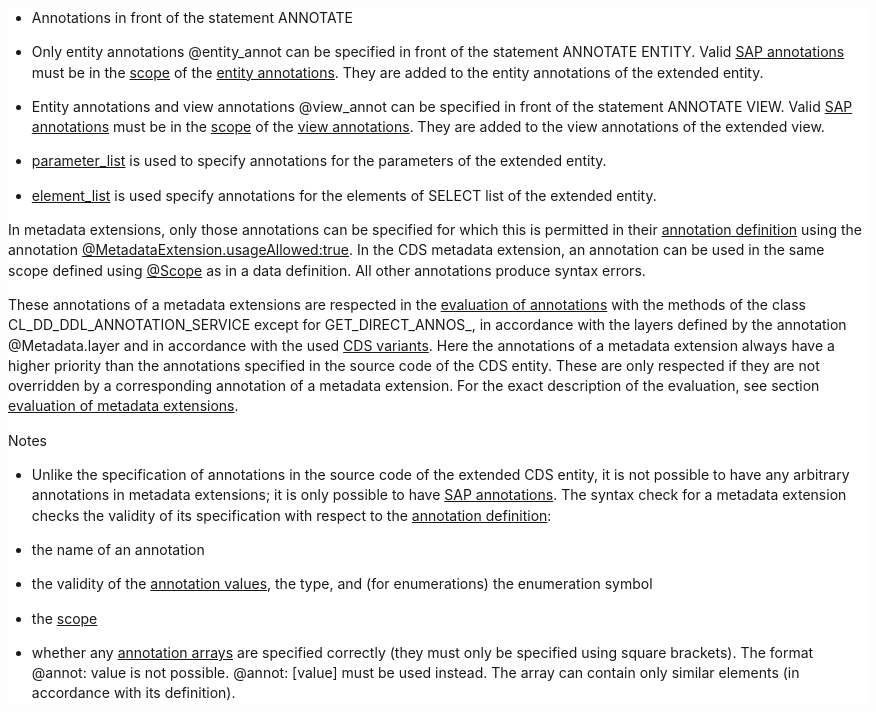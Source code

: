 -   Annotations in front of the statement ANNOTATE

-   Only entity annotations @entity\_annot can be specified in front of the statement ANNOTATE ENTITY. Valid [SAP annotations](javascript:call_link\('abencds_annotations_sap.htm'\)) must be in the [scope](javascript:call_link\('abencds_annotations_scopes.htm'\)) of the [entity annotations](javascript:call_link\('abencds_f1_entity_annotations.htm'\)). They are added to the entity annotations of the extended entity.

-   Entity annotations and view annotations @view\_annot can be specified in front of the statement ANNOTATE VIEW. Valid [SAP annotations](javascript:call_link\('abencds_annotations_sap.htm'\)) must be in the [scope](javascript:call_link\('abencds_annotations_scopes.htm'\)) of the [view annotations](javascript:call_link\('abencds_f1_view_entity_annotations.htm'\)). They are added to the view annotations of the extended view.

-   [parameter\_list](javascript:call_link\('abencds_f1_annotate_view_para_list.htm'\)) is used to specify annotations for the parameters of the extended entity.

-   [element\_list](javascript:call_link\('abencds_f1_annotate_view_sele_list.htm'\)) is used specify annotations for the elements of SELECT list of the extended entity.

In metadata extensions, only those annotations can be specified for which this is permitted in their [annotation definition](javascript:call_link\('abencds_anno_definition_glosry.htm'\) "Glossary Entry") using the annotation [@MetadataExtension.usageAllowed:true](javascript:call_link\('abencds_f1_define_anno_annos.htm'\)). In the CDS metadata extension, an annotation can be used in the same scope defined using [@Scope](javascript:call_link\('abencds_f1_define_anno_annos.htm'\)) as in a data definition. All other annotations produce syntax errors.

These annotations of a metadata extensions are respected in the [evaluation of annotations](javascript:call_link\('abencds_annotations_analysis.htm'\)) with the methods of the class CL\_DD\_DDL\_ANNOTATION\_SERVICE except for GET\_DIRECT\_ANNOS\_, in accordance with the layers defined by the annotation @Metadata.layer and in accordance with the used [CDS variants](javascript:call_link\('abencds_variant_glosry.htm'\) "Glossary Entry"). Here the annotations of a metadata extension always have a higher priority than the annotations specified in the source code of the CDS entity. These are only respected if they are not overridden by a corresponding annotation of a metadata extension. For the exact description of the evaluation, see section [evaluation of metadata extensions](javascript:call_link\('abencds_meta_data_extension_eval.htm'\)).

Notes

-   Unlike the specification of annotations in the source code of the extended CDS entity, it is not possible to have any arbitrary annotations in metadata extensions; it is only possible to have [SAP annotations](javascript:call_link\('abencds_annotations_sap.htm'\)). The syntax check for a metadata extension checks the validity of its specification with respect to the [annotation definition](javascript:call_link\('abencds_anno_definition_glosry.htm'\) "Glossary Entry"):

-   the name of an annotation

-   the validity of the [annotation values](javascript:call_link\('abenannotation_value_glosry.htm'\) "Glossary Entry"), the type, and (for enumerations) the enumeration symbol

-   the [scope](javascript:call_link\('abencds_annotations_scopes.htm'\))

-   whether any [annotation arrays](javascript:call_link\('abenannotation_array_glosry.htm'\) "Glossary Entry") are specified correctly (they must only be specified using square brackets). The format @annot: value is not possible. @annot: \[value\] must be used instead. The array can contain only similar elements (in accordance with its definition).
